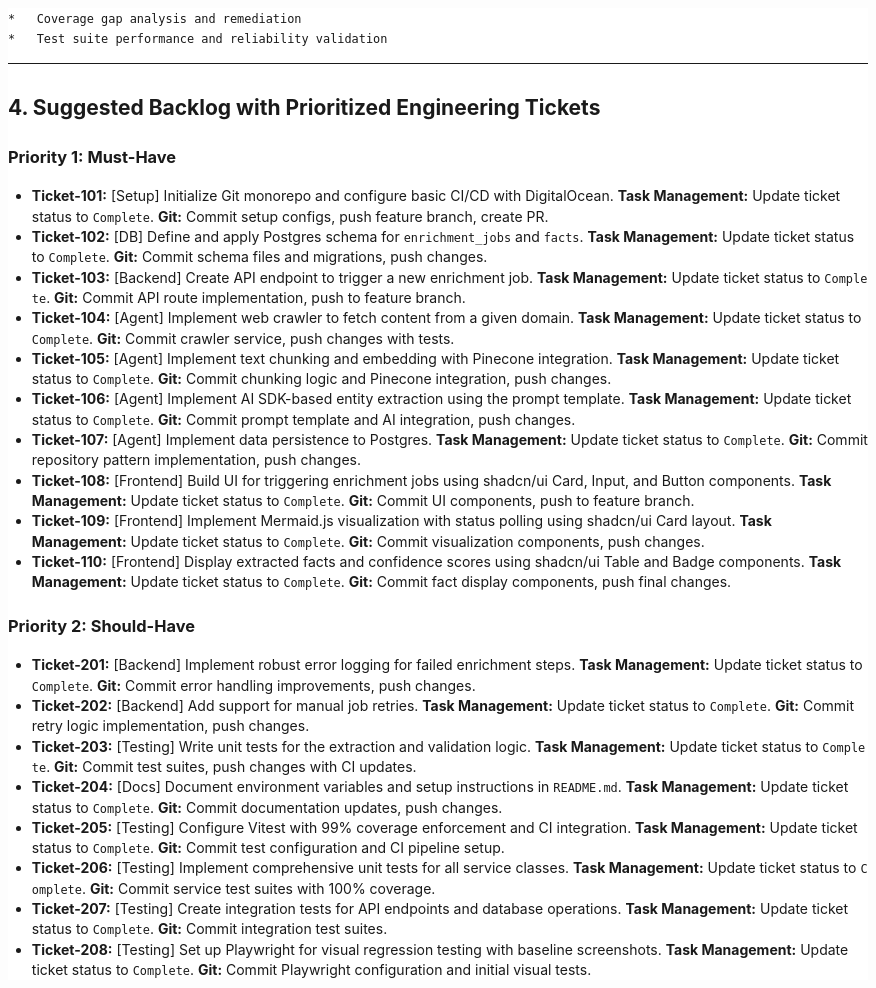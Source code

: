     *   Coverage gap analysis and remediation
    *   Test suite performance and reliability validation

---

## 4. Suggested Backlog with Prioritized Engineering Tickets

### Priority 1: Must-Have

*   **Ticket-101:** [Setup] Initialize Git monorepo and configure basic CI/CD with DigitalOcean. **Task Management:** Update ticket status to `Complete`. **Git:** Commit setup configs, push feature branch, create PR.
*   **Ticket-102:** [DB] Define and apply Postgres schema for `enrichment_jobs` and `facts`. **Task Management:** Update ticket status to `Complete`. **Git:** Commit schema files and migrations, push changes.
*   **Ticket-103:** [Backend] Create API endpoint to trigger a new enrichment job. **Task Management:** Update ticket status to `Complete`. **Git:** Commit API route implementation, push to feature branch.
*   **Ticket-104:** [Agent] Implement web crawler to fetch content from a given domain. **Task Management:** Update ticket status to `Complete`. **Git:** Commit crawler service, push changes with tests.
*   **Ticket-105:** [Agent] Implement text chunking and embedding with Pinecone integration. **Task Management:** Update ticket status to `Complete`. **Git:** Commit chunking logic and Pinecone integration, push changes.
*   **Ticket-106:** [Agent] Implement AI SDK-based entity extraction using the prompt template. **Task Management:** Update ticket status to `Complete`. **Git:** Commit prompt template and AI integration, push changes.
*   **Ticket-107:** [Agent] Implement data persistence to Postgres. **Task Management:** Update ticket status to `Complete`. **Git:** Commit repository pattern implementation, push changes.
*   **Ticket-108:** [Frontend] Build UI for triggering enrichment jobs using shadcn/ui Card, Input, and Button components. **Task Management:** Update ticket status to `Complete`. **Git:** Commit UI components, push to feature branch.
*   **Ticket-109:** [Frontend] Implement Mermaid.js visualization with status polling using shadcn/ui Card layout. **Task Management:** Update ticket status to `Complete`. **Git:** Commit visualization components, push changes.
*   **Ticket-110:** [Frontend] Display extracted facts and confidence scores using shadcn/ui Table and Badge components. **Task Management:** Update ticket status to `Complete`. **Git:** Commit fact display components, push final changes.

### Priority 2: Should-Have

*   **Ticket-201:** [Backend] Implement robust error logging for failed enrichment steps. **Task Management:** Update ticket status to `Complete`. **Git:** Commit error handling improvements, push changes.
*   **Ticket-202:** [Backend] Add support for manual job retries. **Task Management:** Update ticket status to `Complete`. **Git:** Commit retry logic implementation, push changes.
*   **Ticket-203:** [Testing] Write unit tests for the extraction and validation logic. **Task Management:** Update ticket status to `Complete`. **Git:** Commit test suites, push changes with CI updates.
*   **Ticket-204:** [Docs] Document environment variables and setup instructions in `README.md`. **Task Management:** Update ticket status to `Complete`. **Git:** Commit documentation updates, push changes.
*   **Ticket-205:** [Testing] Configure Vitest with 99% coverage enforcement and CI integration. **Task Management:** Update ticket status to `Complete`. **Git:** Commit test configuration and CI pipeline setup.
*   **Ticket-206:** [Testing] Implement comprehensive unit tests for all service classes. **Task Management:** Update ticket status to `Complete`. **Git:** Commit service test suites with 100% coverage.
*   **Ticket-207:** [Testing] Create integration tests for API endpoints and database operations. **Task Management:** Update ticket status to `Complete`. **Git:** Commit integration test suites.
*   **Ticket-208:** [Testing] Set up Playwright for visual regression testing with baseline screenshots. **Task Management:** Update ticket status to `Complete`. **Git:** Commit Playwright configuration and initial visual tests.